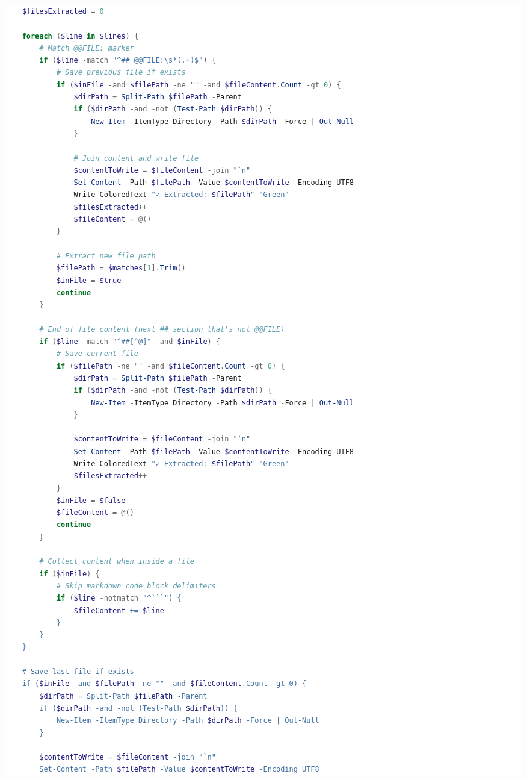 ```powershell
    $filesExtracted = 0
    
    foreach ($line in $lines) {
        # Match @@FILE: marker
        if ($line -match "^## @@FILE:\s*(.+)$") {
            # Save previous file if exists
            if ($inFile -and $filePath -ne "" -and $fileContent.Count -gt 0) {
                $dirPath = Split-Path $filePath -Parent
                if ($dirPath -and -not (Test-Path $dirPath)) {
                    New-Item -ItemType Directory -Path $dirPath -Force | Out-Null
                }
                
                # Join content and write file
                $contentToWrite = $fileContent -join "`n"
                Set-Content -Path $filePath -Value $contentToWrite -Encoding UTF8
                Write-ColoredText "✓ Extracted: $filePath" "Green"
                $filesExtracted++
                $fileContent = @()
            }
            
            # Extract new file path
            $filePath = $matches[1].Trim()
            $inFile = $true
            continue
        }
        
        # End of file content (next ## section that's not @@FILE)
        if ($line -match "^##[^@]" -and $inFile) {
            # Save current file
            if ($filePath -ne "" -and $fileContent.Count -gt 0) {
                $dirPath = Split-Path $filePath -Parent
                if ($dirPath -and -not (Test-Path $dirPath)) {
                    New-Item -ItemType Directory -Path $dirPath -Force | Out-Null
                }
                
                $contentToWrite = $fileContent -join "`n"
                Set-Content -Path $filePath -Value $contentToWrite -Encoding UTF8
                Write-ColoredText "✓ Extracted: $filePath" "Green"
                $filesExtracted++
            }
            $inFile = $false
            $fileContent = @()
            continue
        }
        
        # Collect content when inside a file
        if ($inFile) {
            # Skip markdown code block delimiters
            if ($line -notmatch "^```") {
                $fileContent += $line
            }
        }
    }
    
    # Save last file if exists
    if ($inFile -and $filePath -ne "" -and $fileContent.Count -gt 0) {
        $dirPath = Split-Path $filePath -Parent
        if ($dirPath -and -not (Test-Path $dirPath)) {
            New-Item -ItemType Directory -Path $dirPath -Force | Out-Null
        }
        
        $contentToWrite = $fileContent -join "`n"
        Set-Content -Path $filePath -Value $contentToWrite -Encoding UTF8
```